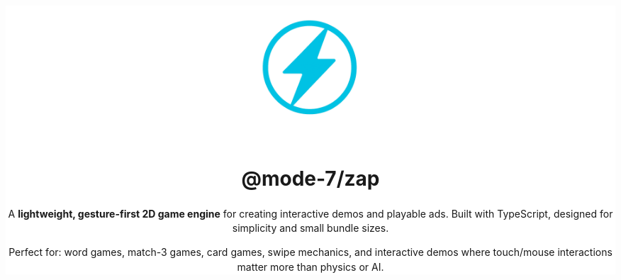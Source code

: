 <div align="center">
  <img src="https://raw.githubusercontent.com/Mode7Labs/zap/main/assets/logo.png" alt="Zap Logo" width="180"/>

  # @mode-7/zap

  A **lightweight, gesture-first 2D game engine** for creating interactive demos and playable ads. Built with TypeScript, designed for simplicity and small bundle sizes.

  Perfect for: word games, match-3 games, card games, swipe mechanics, and interactive demos where touch/mouse interactions matter more than physics or AI.
</div>
